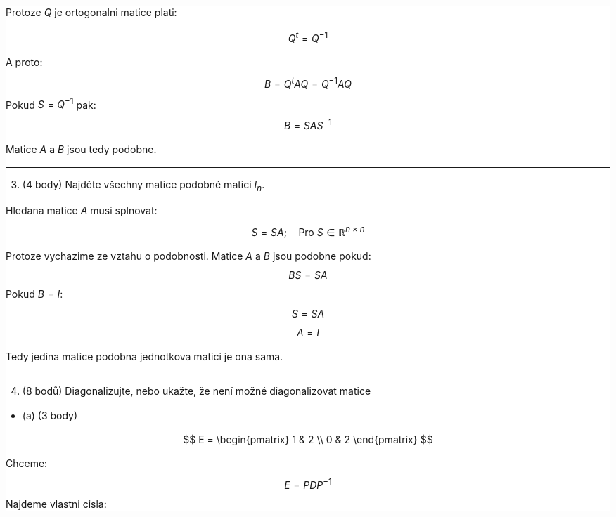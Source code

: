 Protoze $Q$ je ortogonalni matice plati:

$$
Q^{t}=Q^{-1}
$$

A proto:
$$
B=Q^{t}AQ=Q^{-1}AQ 
$$
Pokud $S = Q^{-1}$ pak:
$$
B=SAS^{-1}
$$

Matice $A$ a $B$ jsou tedy podobne.

---
3. (4 body) Najděte všechny matice podobné matici $I_n$.


Hledana matice $A$ musi splnovat:
$$
S = SA; \quad \text{Pro } S\in \mathbb{R}^{n\times n}
$$

Protoze vychazime ze vztahu o podobnosti. Matice $A$ a $B$ jsou podobne pokud:
$$
BS = SA
$$
Pokud $B=I$:
$$
S=SA
$$
$$
A=I
$$

Tedy jedina matice podobna jednotkova matici je ona sama.

---

4. (8 bodů) Diagonalizujte, nebo ukažte, že není možné diagonalizovat matice

- (a) (3 body)

$$
E = \begin{pmatrix}
1 & 2 \\
0 & 2
\end{pmatrix}
$$

Chceme:
$$
E=PDP^{-1}
$$
Najdeme vlastni cisla:
